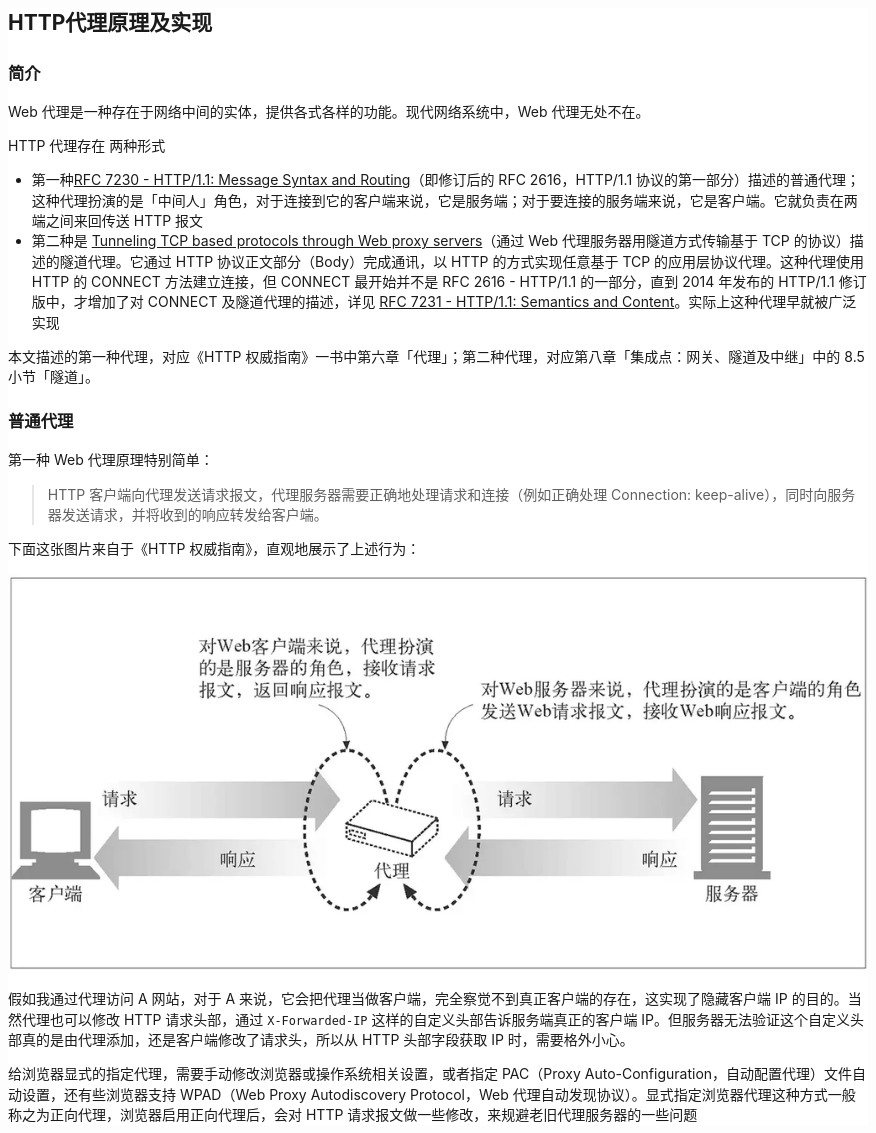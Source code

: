 ## HTTP代理原理及实现

### 简介

Web 代理是一种存在于网络中间的实体，提供各式各样的功能。现代网络系统中，Web 代理无处不在。

HTTP 代理存在 两种形式

- 第一种[RFC 7230 - HTTP/1.1: Message Syntax and Routing](http://tools.ietf.org/html/rfc7230)（即修订后的 RFC 2616，HTTP/1.1 协议的第一部分）描述的普通代理；这种代理扮演的是「中间人」角色，对于连接到它的客户端来说，它是服务端；对于要连接的服务端来说，它是客户端。它就负责在两端之间来回传送 HTTP 报文
- 第二种是 [Tunneling TCP based protocols through Web proxy servers](https://tools.ietf.org/html/draft-luotonen-web-proxy-tunneling-01)（通过 Web 代理服务器用隧道方式传输基于 TCP 的协议）描述的隧道代理。它通过 HTTP 协议正文部分（Body）完成通讯，以 HTTP 的方式实现任意基于 TCP 的应用层协议代理。这种代理使用 HTTP 的 CONNECT 方法建立连接，但 CONNECT 最开始并不是 RFC 2616 - HTTP/1.1 的一部分，直到 2014 年发布的 HTTP/1.1 修订版中，才增加了对 CONNECT 及隧道代理的描述，详见 [RFC 7231 - HTTP/1.1: Semantics and Content](https://tools.ietf.org/html/rfc7231#section-4.3.6)。实际上这种代理早就被广泛实现

本文描述的第一种代理，对应《HTTP 权威指南》一书中第六章「代理」；第二种代理，对应第八章「集成点：网关、隧道及中继」中的 8.5 小节「隧道」。

### 普通代理

第一种 Web 代理原理特别简单：

> HTTP 客户端向代理发送请求报文，代理服务器需要正确地处理请求和连接（例如正确处理 Connection: keep-alive），同时向服务器发送请求，并将收到的响应转发给客户端。

下面这张图片来自于《HTTP 权威指南》，直观地展示了上述行为：

![web_proxy](HTTP代理原理及实现.assets/web_proxy.png.webp)

假如我通过代理访问 A 网站，对于 A 来说，它会把代理当做客户端，完全察觉不到真正客户端的存在，这实现了隐藏客户端 IP 的目的。当然代理也可以修改 HTTP 请求头部，通过 `X-Forwarded-IP` 这样的自定义头部告诉服务端真正的客户端 IP。但服务器无法验证这个自定义头部真的是由代理添加，还是客户端修改了请求头，所以从 HTTP 头部字段获取 IP 时，需要格外小心。

给浏览器显式的指定代理，需要手动修改浏览器或操作系统相关设置，或者指定 PAC（Proxy Auto-Configuration，自动配置代理）文件自动设置，还有些浏览器支持 WPAD（Web Proxy Autodiscovery Protocol，Web 代理自动发现协议）。显式指定浏览器代理这种方式一般称之为正向代理，浏览器启用正向代理后，会对 HTTP 请求报文做一些修改，来规避老旧代理服务器的一些问题
